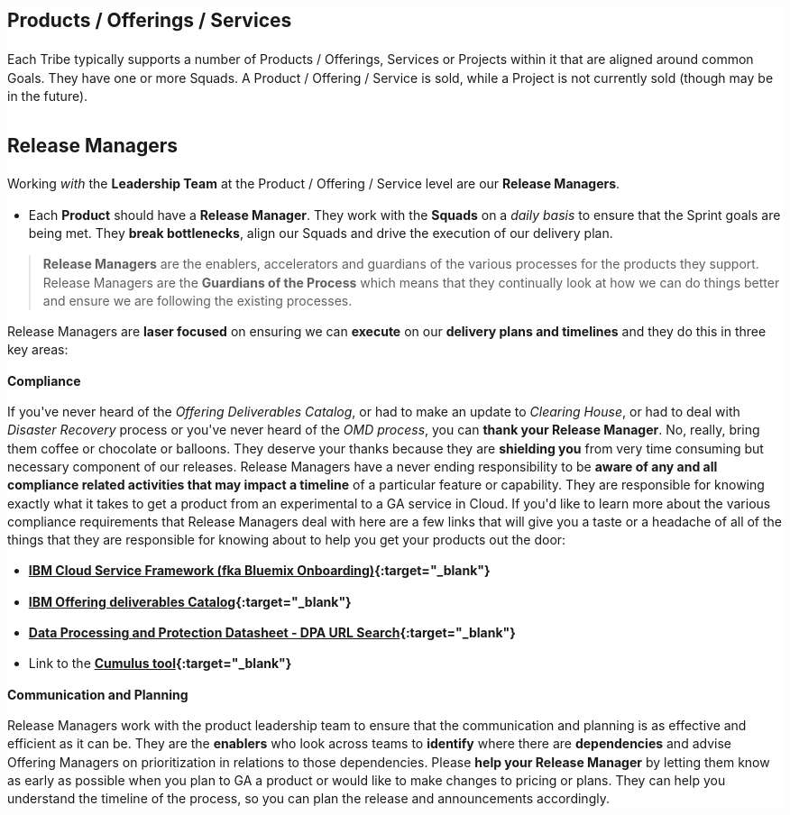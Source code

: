 <a name="products"></a>

## Products / Offerings / Services

Each Tribe typically supports a number of Products / Offerings, Services or Projects within it that are aligned around common Goals. They have one or more Squads. A Product / Offering / Service is sold, while a Project is not currently sold (though may be in the future).

<a name="release-manager"></a>

## Release Managers

Working *with* the **Leadership Team** at the Product / Offering / Service level are our **Release Managers**.
* Each **Product** should have a **Release Manager**. They work with the **Squads** on a _daily basis_ to ensure that the Sprint goals are being met. They **break bottlenecks**, align our Squads and drive the execution of our delivery plan.

> **Release Managers** are the enablers, accelerators and guardians of the various processes for the products they support.
> Release Managers are the **Guardians of the Process** which means that they continually look at how we can do things better and ensure we are following the existing processes.

Release Managers are **laser focused** on ensuring we can **execute** on our **delivery plans and timelines** and they do this in three key areas:

**Compliance**

If you've never heard of the *Offering Deliverables Catalog*, or had to make an update to *Clearing House*, or had to deal with *Disaster Recovery* process or you've never heard of the *OMD process*, you can **thank your Release Manager**. No, really, bring them coffee or chocolate or balloons. They deserve your thanks because they are **shielding you** from very time consuming but necessary component of our releases. Release Managers have a never ending responsibility to be **aware of any and all compliance related activities that may impact a timeline** of a particular feature or capability. They are responsible for knowing exactly what it takes to get a product from an experimental to a GA service in Cloud. If you'd like to learn more about the various compliance requirements that Release Managers deal with here are a few links that will give you a taste or a headache of all of the things that they are responsible for knowing about to help you get your products out the door:

* **[IBM Cloud Service Framework (fka Bluemix Onboarding)](https://pages.github.ibm.com/ibmcloud/Service-Framework/transitiontoOneCloudSummary.html){:target="_blank"}**

* **[IBM Offering deliverables Catalog](https://apps.na.collabserv.com/wikis/home?lang=en-us#!/wiki/W10a5829829f4_4da8_aee4_d4bca1dd120d/page/Welcome%20to%20IBM%20Offering%20Deliverables){:target="_blank"}**

* **[Data Processing and Protection Datasheet - DPA URL Search](https://www.ibm.com/software/reports/compatibility/clarity/softwareReqsForProduct.html){:target="_blank"}**

* Link to the **[Cumulus tool](https://saascapabilities.w3ibm.mybluemix.net/SaaSCapabilities/index.jsp){:target="_blank"}**

**Communication and Planning**

Release Managers work with the product leadership team to ensure that the communication and planning is as effective and efficient as it can be. They are the **enablers** who look across teams to **identify** where there are **dependencies** and advise Offering Managers on prioritization in relations to those dependencies. Please **help your Release Manager** by letting them know as early as possible when you plan to GA a product or would like to make changes to pricing or plans. They can help you understand the timeline of the process, so you can plan the release and announcements accordingly.
